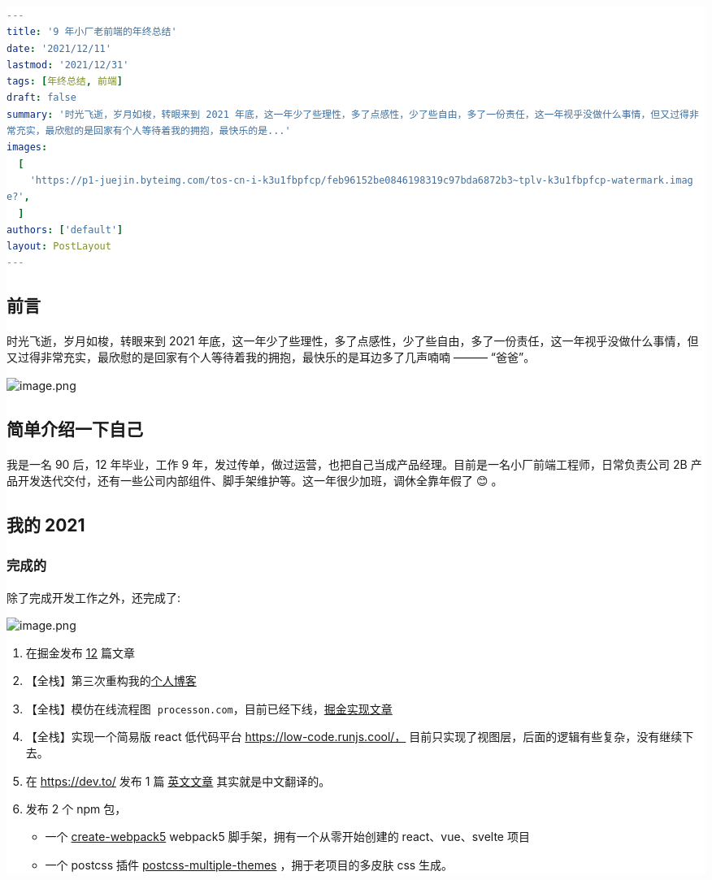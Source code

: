 ```yaml
---
title: '9 年小厂老前端的年终总结'
date: '2021/12/11'
lastmod: '2021/12/31'
tags: [年终总结, 前端]
draft: false
summary: '时光飞逝，岁月如梭，转眼来到 2021 年底，这一年少了些理性，多了点感性，少了些自由，多了一份责任，这一年视乎没做什么事情，但又过得非常充实，最欣慰的是回家有个人等待着我的拥抱，最快乐的是...'
images:
  [
    'https://p1-juejin.byteimg.com/tos-cn-i-k3u1fbpfcp/feb96152be0846198319c97bda6872b3~tplv-k3u1fbpfcp-watermark.image?',
  ]
authors: ['default']
layout: PostLayout
---
```


## 前言

时光飞逝，岁月如梭，转眼来到 2021 年底，这一年少了些理性，多了点感性，少了些自由，多了一份责任，这一年视乎没做什么事情，但又过得非常充实，最欣慰的是回家有个人等待着我的拥抱，最快乐的是耳边多了几声喃喃 ——— “爸爸”。

![image.png](https://p1-juejin.byteimg.com/tos-cn-i-k3u1fbpfcp/89f970bfca4b4322ac689ad1418cb957~tplv-k3u1fbpfcp-watermark.image?)

## 简单介绍一下自己

我是一名 90 后，12 年毕业，工作 9 年，发过传单，做过运营，也把自己当成产品经理。目前是一名小厂前端工程师，日常负责公司 2B 产品开发迭代交付，还有一些公司内部组件、脚手架维护等。这一年很少加班，调休全靠年假了 😊 。

## 我的 2021

### 完成的

除了完成开发工作之外，还完成了:

![image.png](https://p1-juejin.byteimg.com/tos-cn-i-k3u1fbpfcp/0dc81511e6a245a2b08c408f3f3a37fc~tplv-k3u1fbpfcp-watermark.image?)

1.  在掘金发布 [12](https://juejin.cn/user/2189882895384093/posts) 篇文章
2.  【全栈】第三次重构我的[个人博客](https://maqib.cn/)
3.  【全栈】模仿在线流程图  `processon.com`，目前已经下线，[掘金实现文章](https://juejin.cn/post/7028902468956192781)
4.  【全栈】实现一个简易版 react 低代码平台 https://low-code.runjs.cool/， 目前只实现了视图层，后面的逻辑有些复杂，没有继续下去。
5.  在 https://dev.to/ 发布 1 篇 [英文文章](https://dev.to/maqi1520/using-the-postcss-plugin-let-your-webapp-support-dark-mode-1nnp) 其实就是中文翻译的。
6.  发布 2 个 npm 包，

    - 一个 [create-webpack5](https://www.npmjs.com/package/create-webpack5) webpack5 脚手架，拥有一个从零开始创建的 react、vue、svelte 项目

    - 一个 postcss 插件 [postcss-multiple-themes](https://www.npmjs.com/package/postcss-multiple-themes) ，拥于老项目的多皮肤 css 生成。

